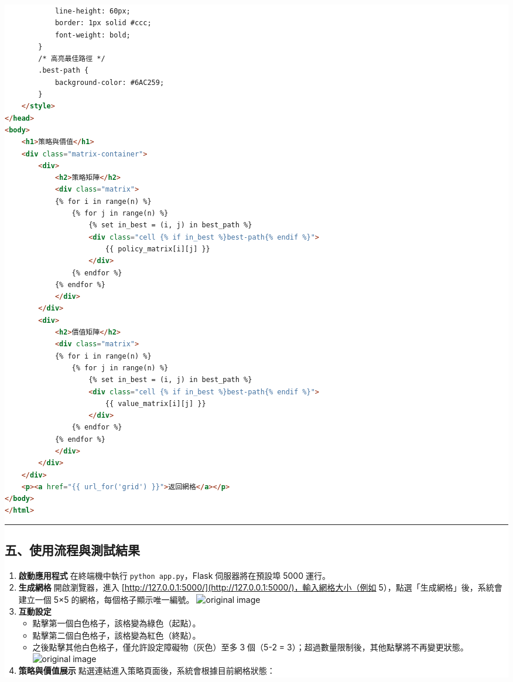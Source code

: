 ```html
            line-height: 60px;
            border: 1px solid #ccc;
            font-weight: bold;
        }
        /* 高亮最佳路徑 */
        .best-path {
            background-color: #6AC259;
        }
    </style>
</head>
<body>
    <h1>策略與價值</h1>
    <div class="matrix-container">
        <div>
            <h2>策略矩陣</h2>
            <div class="matrix">
            {% for i in range(n) %}
                {% for j in range(n) %}
                    {% set in_best = (i, j) in best_path %}
                    <div class="cell {% if in_best %}best-path{% endif %}">
                        {{ policy_matrix[i][j] }}
                    </div>
                {% endfor %}
            {% endfor %}
            </div>
        </div>
        <div>
            <h2>價值矩陣</h2>
            <div class="matrix">
            {% for i in range(n) %}
                {% for j in range(n) %}
                    {% set in_best = (i, j) in best_path %}
                    <div class="cell {% if in_best %}best-path{% endif %}">
                        {{ value_matrix[i][j] }}
                    </div>
                {% endfor %}
            {% endfor %}
            </div>
        </div>
    </div>
    <p><a href="{{ url_for('grid') }}">返回網格</a></p>
</body>
</html>
```

---

## 五、使用流程與測試結果

1. **啟動應用程式**
在終端機中執行 `python app.py`，Flask 伺服器將在預設埠 5000 運行。
2. **生成網格**
開啟瀏覽器，進入 [http://127.0.0.1:5000/](http://127.0.0.1:5000/)，輸入網格大小（例如 5），點選「生成網格」後，系統會建立一個 5×5 的網格，每個格子顯示唯一編號。
![original image](https://cdn.mathpix.com/snip/images/ve_FuzsRrvgENDGOMwRDEJ-s2zNQNkaRN012gX8z6ow.original.fullsize.png)
3. **互動設定**
    - 點擊第一個白色格子，該格變為綠色（起點）。
    - 點擊第二個白色格子，該格變為紅色（終點）。
    - 之後點擊其他白色格子，僅允許設定障礙物（灰色）至多 3 個（5-2 = 3）；超過數量限制後，其他點擊將不再變更狀態。
![original image](https://cdn.mathpix.com/snip/images/piKfZe_IRq1e3GJ0IAcHItv337U9O6Zp8tHZ1BU3ulQ.original.fullsize.png)
4. **策略與價值展示**
點選連結進入策略頁面後，系統會根據目前網格狀態：